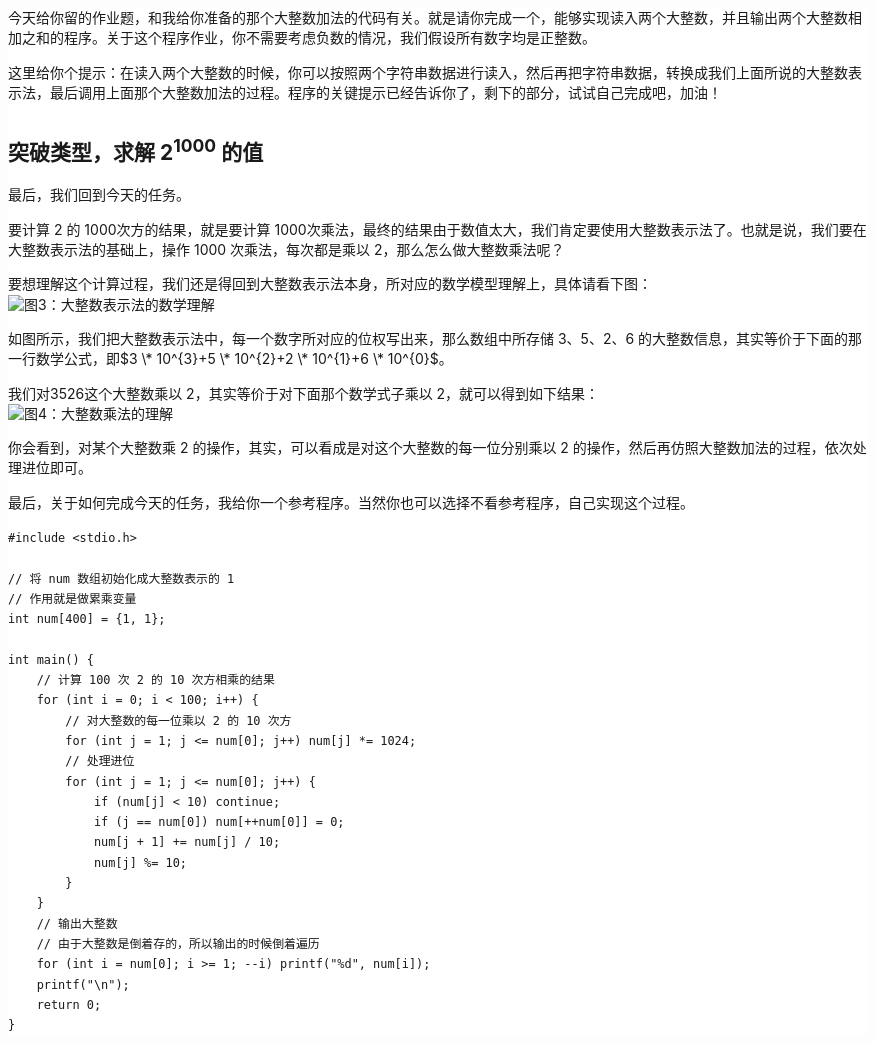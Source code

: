 今天给你留的作业题，和我给你准备的那个大整数加法的代码有关。就是请你完成一个，能够实现读入两个大整数，并且输出两个大整数相加之和的程序。关于这个程序作业，你不需要考虑负数的情况，我们假设所有数字均是正整数。

这里给你个提示：在读入两个大整数的时候，你可以按照两个字符串数据进行读入，然后再把字符串数据，转换成我们上面所说的大整数表示法，最后调用上面那个大整数加法的过程。程序的关键提示已经告诉你了，剩下的部分，试试自己完成吧，加油！

## 突破类型，求解 ${2}^{1000}$ 的值

最后，我们回到今天的任务。

要计算 2 的 1000次方的结果，就是要计算 1000次乘法，最终的结果由于数值太大，我们肯定要使用大整数表示法了。也就是说，我们要在大整数表示法的基础上，操作 1000 次乘法，每次都是乘以 2，那么怎么做大整数乘法呢？

要想理解这个计算过程，我们还是得回到大整数表示法本身，所对应的数学模型理解上，具体请看下图：  
![](https://static001.geekbang.org/resource/image/34/f4/34f31f36797356b51ce1205c4e45fef4.jpg "图3：大整数表示法的数学理解")

如图所示，我们把大整数表示法中，每一个数字所对应的位权写出来，那么数组中所存储 3、5、2、6 的大整数信息，其实等价于下面的那一行数学公式，即$3 \* 10^{3}+5 \* 10^{2}+2 \* 10^{1}+6 \* 10^{0}$。

我们对3526这个大整数乘以 2，其实等价于对下面那个数学式子乘以 2，就可以得到如下结果：  
![](https://static001.geekbang.org/resource/image/1e/df/1eea8ccb5a20819051d9b71e415ed7df.jpg "图4：大整数乘法的理解")

你会看到，对某个大整数乘 2 的操作，其实，可以看成是对这个大整数的每一位分别乘以 2 的操作，然后再仿照大整数加法的过程，依次处理进位即可。

最后，关于如何完成今天的任务，我给你一个参考程序。当然你也可以选择不看参考程序，自己实现这个过程。

```
#include <stdio.h>

// 将 num 数组初始化成大整数表示的 1
// 作用就是做累乘变量
int num[400] = {1, 1}; 

int main() {
    // 计算 100 次 2 的 10 次方相乘的结果
    for (int i = 0; i < 100; i++) {
        // 对大整数的每一位乘以 2 的 10 次方
        for (int j = 1; j <= num[0]; j++) num[j] *= 1024;      
        // 处理进位
        for (int j = 1; j <= num[0]; j++) {
            if (num[j] < 10) continue;          
            if (j == num[0]) num[++num[0]] = 0;
            num[j + 1] += num[j] / 10;
            num[j] %= 10;
        }
    }
    // 输出大整数
    // 由于大整数是倒着存的，所以输出的时候倒着遍历
    for (int i = num[0]; i >= 1; --i) printf("%d", num[i]);
    printf("\n");
    return 0;
}

```
